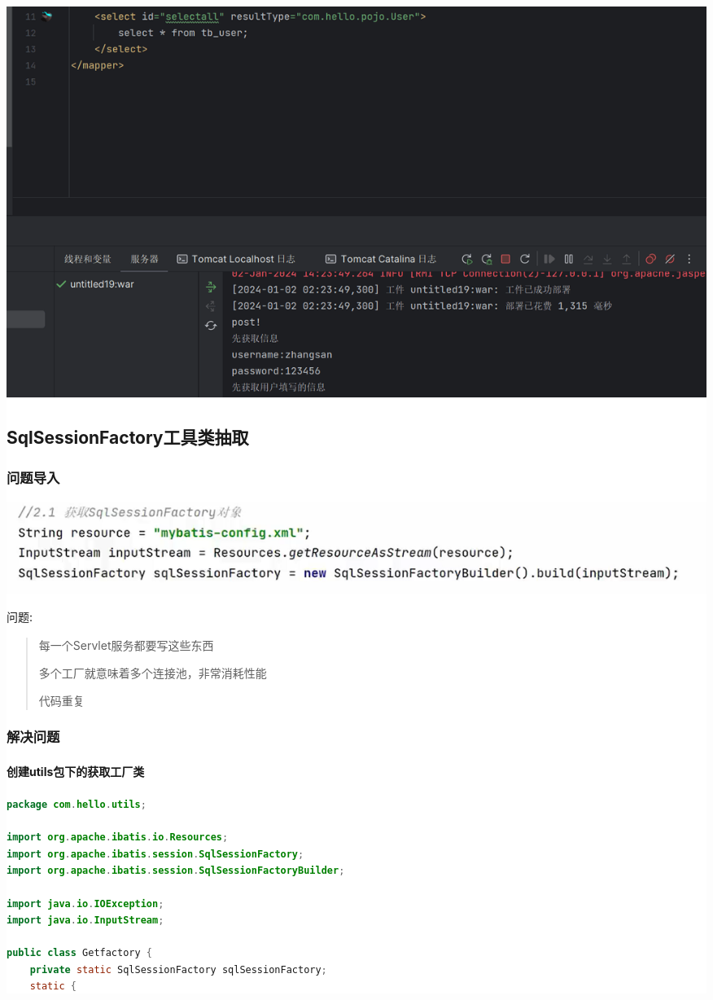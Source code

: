 ![PixPin01-02_14-24-58](reqreps/PixPin01-02_14-24-58.gif)

## SqlSessionFactory工具类抽取

### 问题导入

![image-20240102152749958](reqreps/image-20240102152749958.png) 

问题:

> 每一个Servlet服务都要写这些东西
>
> 多个工厂就意味着多个连接池，非常消耗性能
>
> 代码重复

### 解决问题

#### 创建utils包下的获取工厂类

```java
package com.hello.utils;

import org.apache.ibatis.io.Resources;
import org.apache.ibatis.session.SqlSessionFactory;
import org.apache.ibatis.session.SqlSessionFactoryBuilder;

import java.io.IOException;
import java.io.InputStream;

public class Getfactory {
    private static SqlSessionFactory sqlSessionFactory;
    static {

```